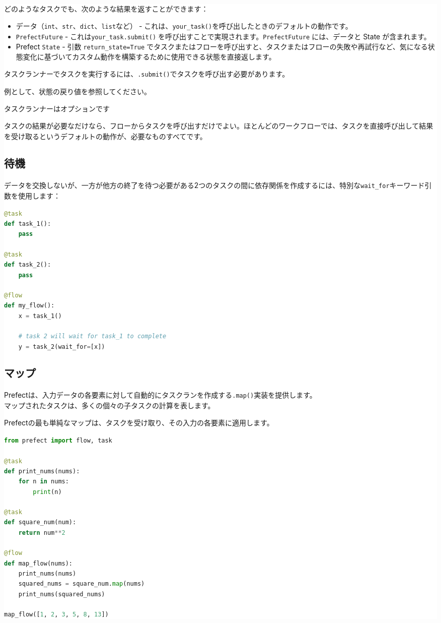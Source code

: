 どのようなタスクでも、次のような結果を返すことができます：

- データ（`int`、`str`、`dict`、`list`など） - これは、`your_task()`を呼び出したときのデフォルトの動作です。
- `PrefectFuture` - これは`your_task.submit()` を呼び出すことで実現されます。`PrefectFuture` には、データと State が含まれます。
- Prefect `State` - 引数 `return_state=True` でタスクまたはフローを呼び出すと、タスクまたはフローの失敗や再試行など、気になる状態変化に基づいてカスタム動作を構築するために使用できる状態を直接返します。

タスクランナーでタスクを実行するには、`.submit()`でタスクを呼び出す必要があります。

例として、状態の戻り値を参照してください。

タスクランナーはオプションです

タスクの結果が必要なだけなら、フローからタスクを呼び出すだけでよい。ほとんどのワークフローでは、タスクを直接呼び出して結果を受け取るというデフォルトの動作が、必要なものすべてです。


## 待機

データを交換しないが、一方が他方の終了を待つ必要がある2つのタスクの間に依存関係を作成するには、特別な`wait_for`キーワード引数を使用します：

```python
@task
def task_1():
    pass

@task
def task_2():
    pass

@flow
def my_flow():
    x = task_1()

    # task 2 will wait for task_1 to complete
    y = task_2(wait_for=[x])
```

## マップ

Prefectは、入力データの各要素に対して自動的にタスクランを作成する`.map()`実装を提供します。  
マップされたタスクは、多くの個々の子タスクの計算を表します。

Prefectの最も単純なマップは、タスクを受け取り、その入力の各要素に適用します。

```python
from prefect import flow, task

@task
def print_nums(nums):
    for n in nums:
        print(n)

@task
def square_num(num):
    return num**2

@flow
def map_flow(nums):
    print_nums(nums)
    squared_nums = square_num.map(nums) 
    print_nums(squared_nums)

map_flow([1, 2, 3, 5, 8, 13])
```
